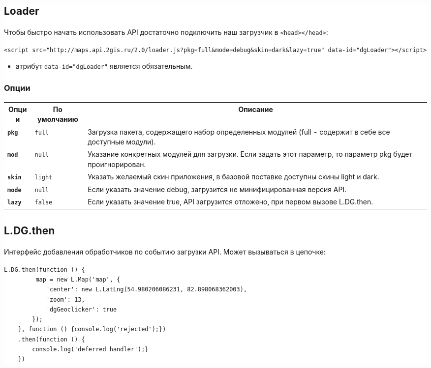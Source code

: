 ## Loader

Чтобы быстро начать использовать API достаточно подключить наш загрузчик в `<head></head>`:

`<script src="http://maps.api.2gis.ru/2.0/loader.js?pkg=full&mode=debug&skin=dark&lazy=true" data-id="dgLoader"></script>`

* атрибут `data-id="dgLoader"` является обязательным.

### Опции

<table>
    <tr>
        <th>Опции</th>
        <th>По умолчанию</th>
        <th>Описание</th>
    </tr>
    <tr>
        <td><code><b>pkg</b></code></td>
        <td><code>full</code></td>
        <td>Загрузка пакета, содержащего набор определенных модулей (full - содержит в себе все доступные модули).</td>
    </tr>
    <tr>
        <td><code><b>mod</b></code></td>
        <td><code>null</code></td>
        <td>Указание конкретных модулей для загрузки. Если задать этот параметр, то параметр pkg будет проигнорирован.</td>
    </tr>
    <tr>
        <td><code><b>skin</b></code></td>
        <td><code>light</code></td>
        <td>Указать желаемый скин приложения, в базовой поставке доступны cкины light и dark.</td>
    </tr>
    <tr>
        <td><code><b>mode</b></code></td>
        <td><code>null</code></td>
        <td>Если указать значение debug, загрузится не минифицированная версия API.</td>
    </tr>
    <tr>
        <td><code><b>lazy</b></code></td>
        <td><code>false</code></td>
        <td>Если указать значение true, API загрузится отложено, при первом вызове L.DG.then.</td>
    </tr>
</table>

## L.DG.then

Интерфейс добавления обработчиков по событию загрузки API. Может вызываться в цепочке:

    L.DG.then(function () {
             map = new L.Map('map', {
                'center': new L.LatLng(54.980206086231, 82.898068362003),
                'zoom': 13,
                'dgGeoclicker': true
            });
        }, function () {console.log('rejected');})
        .then(function () {
            console.log('deferred handler');}
        })
